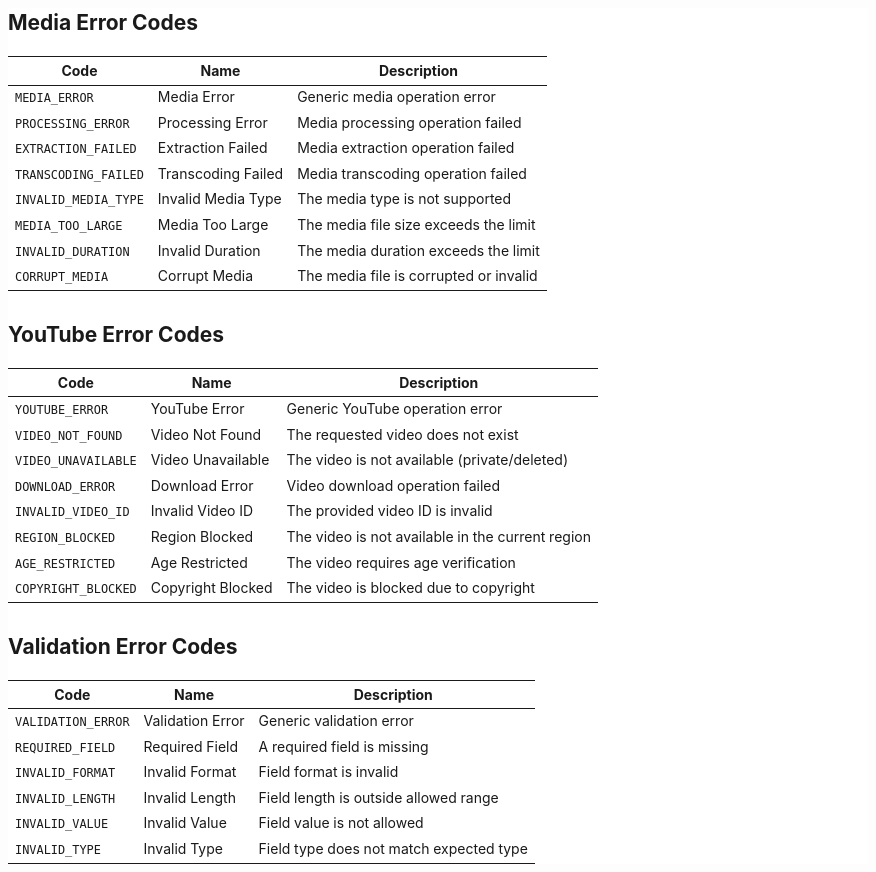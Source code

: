 ## Media Error Codes

| Code | Name | Description |
|------|------|-------------|
| `MEDIA_ERROR` | Media Error | Generic media operation error |
| `PROCESSING_ERROR` | Processing Error | Media processing operation failed |
| `EXTRACTION_FAILED` | Extraction Failed | Media extraction operation failed |
| `TRANSCODING_FAILED` | Transcoding Failed | Media transcoding operation failed |
| `INVALID_MEDIA_TYPE` | Invalid Media Type | The media type is not supported |
| `MEDIA_TOO_LARGE` | Media Too Large | The media file size exceeds the limit |
| `INVALID_DURATION` | Invalid Duration | The media duration exceeds the limit |
| `CORRUPT_MEDIA` | Corrupt Media | The media file is corrupted or invalid |

## YouTube Error Codes

| Code | Name | Description |
|------|------|-------------|
| `YOUTUBE_ERROR` | YouTube Error | Generic YouTube operation error |
| `VIDEO_NOT_FOUND` | Video Not Found | The requested video does not exist |
| `VIDEO_UNAVAILABLE` | Video Unavailable | The video is not available (private/deleted) |
| `DOWNLOAD_ERROR` | Download Error | Video download operation failed |
| `INVALID_VIDEO_ID` | Invalid Video ID | The provided video ID is invalid |
| `REGION_BLOCKED` | Region Blocked | The video is not available in the current region |
| `AGE_RESTRICTED` | Age Restricted | The video requires age verification |
| `COPYRIGHT_BLOCKED` | Copyright Blocked | The video is blocked due to copyright |

## Validation Error Codes

| Code | Name | Description |
|------|------|-------------|
| `VALIDATION_ERROR` | Validation Error | Generic validation error |
| `REQUIRED_FIELD` | Required Field | A required field is missing |
| `INVALID_FORMAT` | Invalid Format | Field format is invalid |
| `INVALID_LENGTH` | Invalid Length | Field length is outside allowed range |
| `INVALID_VALUE` | Invalid Value | Field value is not allowed |
| `INVALID_TYPE` | Invalid Type | Field type does not match expected type |
